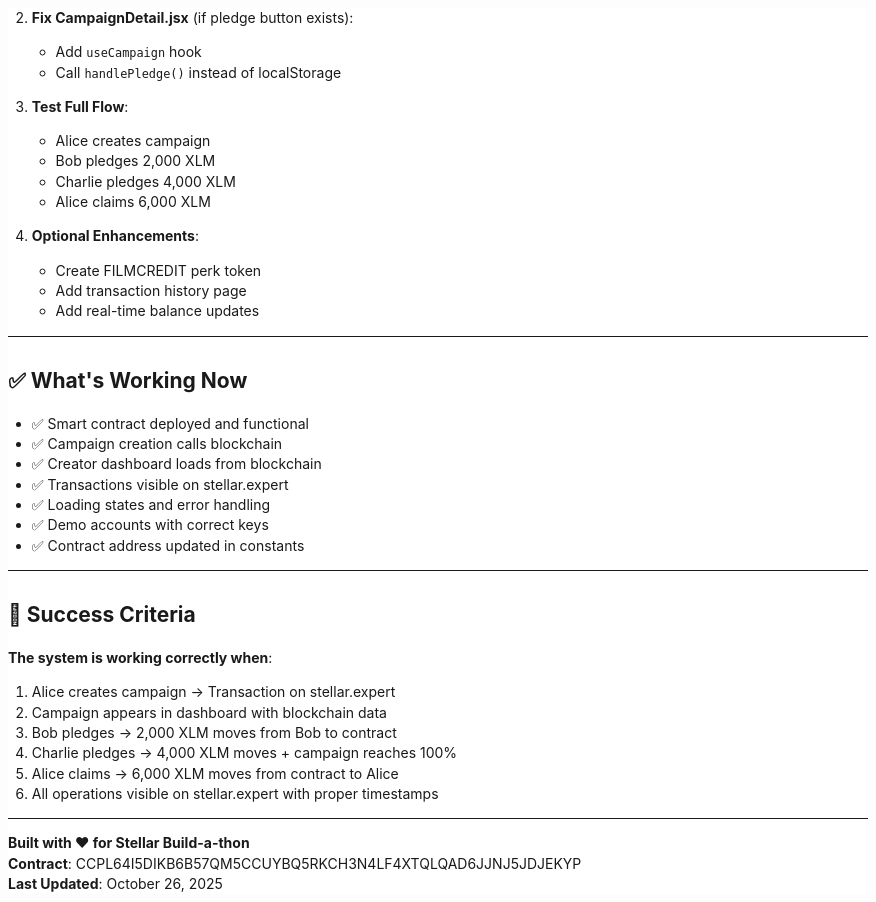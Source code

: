 2. **Fix CampaignDetail.jsx** (if pledge button exists):
   - Add `useCampaign` hook
   - Call `handlePledge()` instead of localStorage

3. **Test Full Flow**:
   - Alice creates campaign
   - Bob pledges 2,000 XLM
   - Charlie pledges 4,000 XLM
   - Alice claims 6,000 XLM

4. **Optional Enhancements**:
   - Create FILMCREDIT perk token
   - Add transaction history page
   - Add real-time balance updates

---

## ✅ What's Working Now

- ✅ Smart contract deployed and functional
- ✅ Campaign creation calls blockchain
- ✅ Creator dashboard loads from blockchain
- ✅ Transactions visible on stellar.expert
- ✅ Loading states and error handling
- ✅ Demo accounts with correct keys
- ✅ Contract address updated in constants

---

## 🎯 Success Criteria

**The system is working correctly when**:
1. Alice creates campaign → Transaction on stellar.expert
2. Campaign appears in dashboard with blockchain data
3. Bob pledges → 2,000 XLM moves from Bob to contract
4. Charlie pledges → 4,000 XLM moves + campaign reaches 100%
5. Alice claims → 6,000 XLM moves from contract to Alice
6. All operations visible on stellar.expert with proper timestamps

---

**Built with ❤️ for Stellar Build-a-thon**  
**Contract**: CCPL64I5DIKB6B57QM5CCUYBQ5RKCH3N4LF4XTQLQAD6JJNJ5JDJEKYP  
**Last Updated**: October 26, 2025
